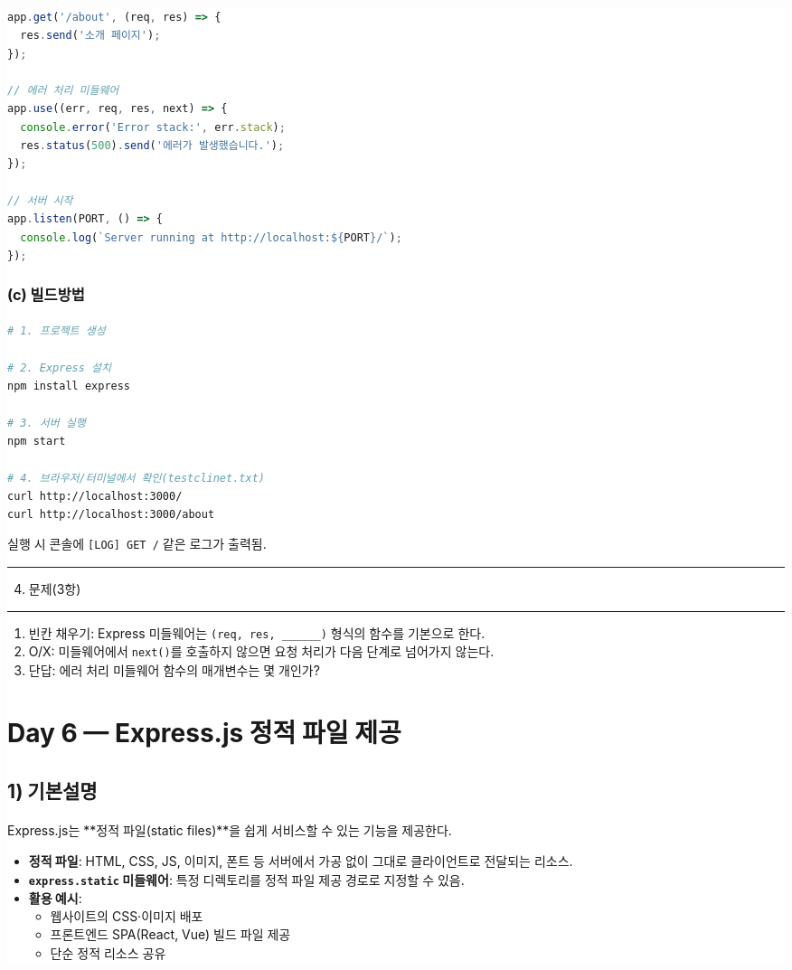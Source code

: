 ```js
app.get('/about', (req, res) => {
  res.send('소개 페이지');
});

// 에러 처리 미들웨어
app.use((err, req, res, next) => {
  console.error('Error stack:', err.stack);
  res.status(500).send('에러가 발생했습니다.');
});

// 서버 시작
app.listen(PORT, () => {
  console.log(`Server running at http://localhost:${PORT}/`);
});
```

### (c) 빌드방법

```bash
# 1. 프로젝트 생성

# 2. Express 설치
npm install express

# 3. 서버 실행
npm start

# 4. 브라우저/터미널에서 확인(testclinet.txt)
curl http://localhost:3000/
curl http://localhost:3000/about
```

실행 시 콘솔에 `[LOG] GET /` 같은 로그가 출력됨.

* * *

4) 문제(3항)
---------

1.  빈칸 채우기: Express 미들웨어는 `(req, res, ______)` 형식의 함수를 기본으로 한다.
2.  O/X: 미들웨어에서 `next()`를 호출하지 않으면 요청 처리가 다음 단계로 넘어가지 않는다.
3.  단답: 에러 처리 미들웨어 함수의 매개변수는 몇 개인가?



# Day 6 — Express.js 정적 파일 제공

## 1) 기본설명

Express.js는 \*\*정적 파일(static files)\*\*을 쉽게 서비스할 수 있는 기능을 제공한다. 

-   **정적 파일**: HTML, CSS, JS, 이미지, 폰트 등 서버에서 가공 없이 그대로 클라이언트로 전달되는 리소스.
-   **`express.static` 미들웨어**: 특정 디렉토리를 정적 파일 제공 경로로 지정할 수 있음.
-   **활용 예시**:
    -   웹사이트의 CSS·이미지 배포
    -   프론트엔드 SPA(React, Vue) 빌드 파일 제공
    -   단순 정적 리소스 공유
